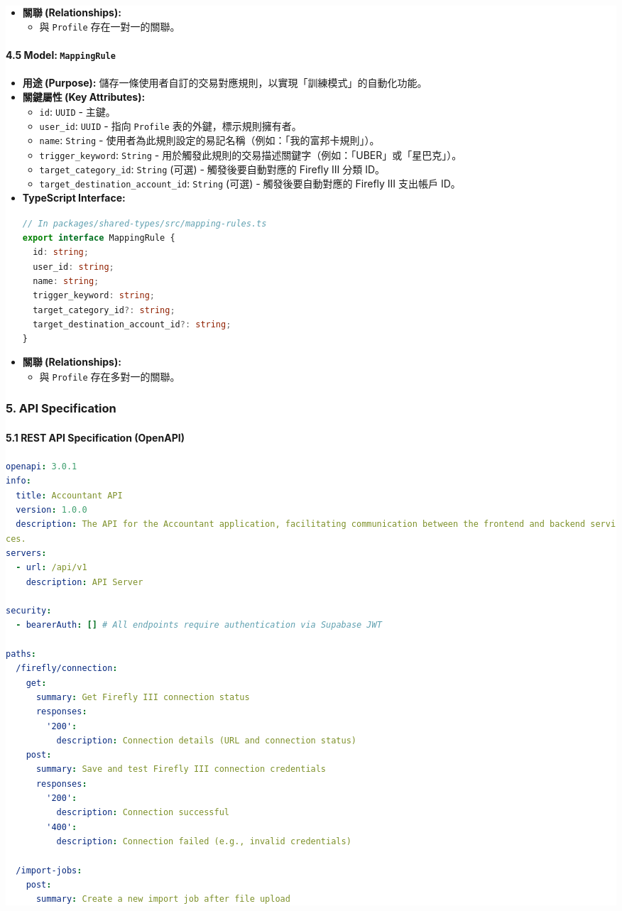 *   **關聯 (Relationships):**
    *   與 `Profile` 存在一對一的關聯。

#### **4.5 Model: `MappingRule`**

*   **用途 (Purpose):** 儲存一條使用者自訂的交易對應規則，以實現「訓練模式」的自動化功能。
*   **關鍵屬性 (Key Attributes):**
    *   `id`: `UUID` - 主鍵。
    *   `user_id`: `UUID` - 指向 `Profile` 表的外鍵，標示規則擁有者。
    *   `name`: `String` - 使用者為此規則設定的易記名稱（例如：「我的富邦卡規則」）。
    *   `trigger_keyword`: `String` - 用於觸發此規則的交易描述關鍵字（例如：「UBER」或「星巴克」）。
    *   `target_category_id`: `String` (可選) - 觸發後要自動對應的 Firefly III 分類 ID。
    *   `target_destination_account_id`: `String` (可選) - 觸發後要自動對應的 Firefly III 支出帳戶 ID。
*   **TypeScript Interface:**
    ```typescript
    // In packages/shared-types/src/mapping-rules.ts
    export interface MappingRule {
      id: string;
      user_id: string;
      name: string;
      trigger_keyword: string;
      target_category_id?: string;
      target_destination_account_id?: string;
    }
    ```
*   **關聯 (Relationships):**
    *   與 `Profile` 存在多對一的關聯。

### 5. API Specification

#### **5.1 REST API Specification (OpenAPI)**

```yaml
openapi: 3.0.1
info:
  title: Accountant API
  version: 1.0.0
  description: The API for the Accountant application, facilitating communication between the frontend and backend services.
servers:
  - url: /api/v1
    description: API Server

security:
  - bearerAuth: [] # All endpoints require authentication via Supabase JWT

paths:
  /firefly/connection:
    get:
      summary: Get Firefly III connection status
      responses:
        '200':
          description: Connection details (URL and connection status)
    post:
      summary: Save and test Firefly III connection credentials
      responses:
        '200':
          description: Connection successful
        '400':
          description: Connection failed (e.g., invalid credentials)

  /import-jobs:
    post:
      summary: Create a new import job after file upload
```